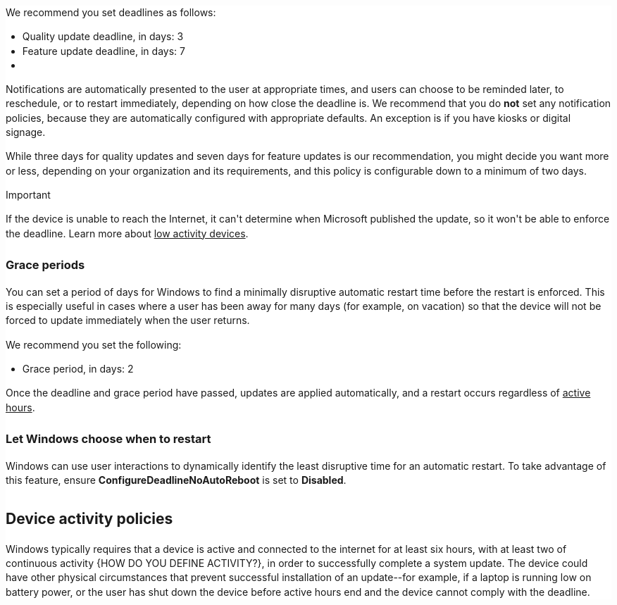 We recommend you set deadlines as follows:
- Quality update deadline, in days: 3
- Feature update deadline, in days: 7
- 
Notifications are automatically presented to the user at appropriate times, and users can choose to be reminded
later, to reschedule, or to restart immediately, depending on how close the deadline is. We recommend that you
do **not** set any notification policies, because they are automatically configured with appropriate defaults. An exception is if you
have kiosks or digital signage.

While three days for quality updates and seven days for feature updates is our recommendation, you might decide
you want more or less, depending on your organization and its requirements, and this policy is configurable down
to a minimum of two days.


> [!IMPORTANT]
> If the device is unable to reach the Internet, it can't determine when Microsoft
> published the update, so it won't be able to enforce the deadline. Learn more about [low activity devices](#device-activity-policies).

### Grace periods

You can set a period of days for Windows to find a minimally disruptive automatic restart time before the restart is enforced. This
is especially useful in cases where a user has been away for many days (for example, on vacation) so that the device will not
be forced to update immediately when the user returns.

We recommend you set the following:

- Grace period, in days: 2

Once the deadline and grace period have passed, updates are applied automatically, and a restart occurs
regardless of [active hours](#active-hours).


### Let Windows choose when to restart

Windows can use user interactions to dynamically identify the least disruptive time for an
automatic restart. To take advantage of this feature, ensure **ConfigureDeadlineNoAutoReboot** is set to
**Disabled**.

## Device activity policies

Windows typically requires that a device is active and connected to the internet for at least six hours, with at least two
of continuous activity {HOW DO YOU DEFINE ACTIVITY?}, in order to successfully complete a system update. The device could have other
physical circumstances that prevent successful installation of an update--for example, if a laptop is running low
on battery power, or the user has shut down the device before active hours end and the device cannot comply
with the deadline.
